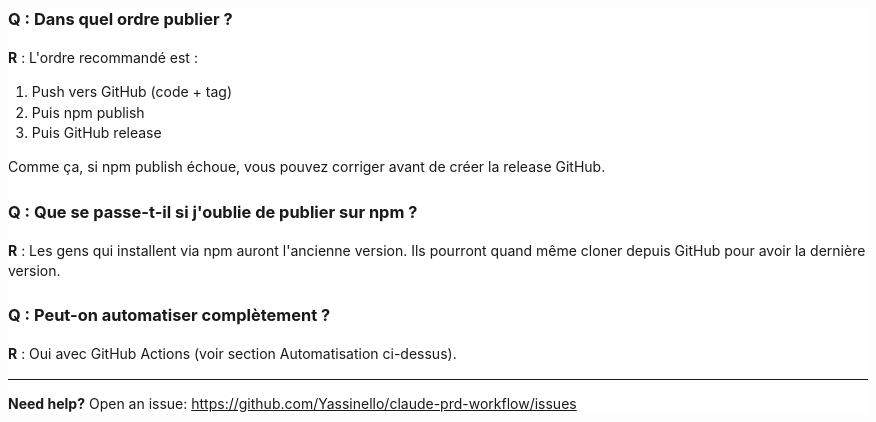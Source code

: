 ### Q : Dans quel ordre publier ?
**R** : L'ordre recommandé est :
1. Push vers GitHub (code + tag)
2. Puis npm publish
3. Puis GitHub release

Comme ça, si npm publish échoue, vous pouvez corriger avant de créer la release GitHub.

### Q : Que se passe-t-il si j'oublie de publier sur npm ?
**R** : Les gens qui installent via npm auront l'ancienne version. Ils pourront quand même cloner depuis GitHub pour avoir la dernière version.

### Q : Peut-on automatiser complètement ?
**R** : Oui avec GitHub Actions (voir section Automatisation ci-dessus).

---

**Need help?** Open an issue: https://github.com/Yassinello/claude-prd-workflow/issues

